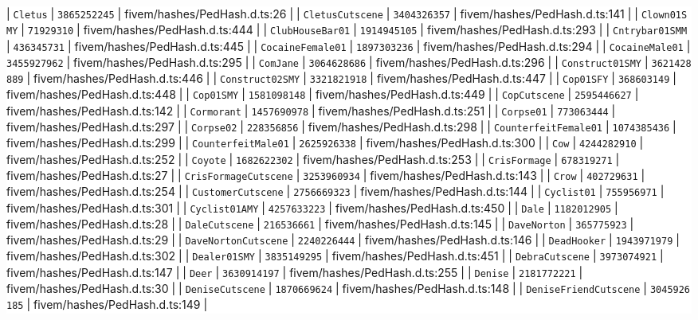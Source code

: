 | <a id="cletus"></a> `Cletus` | `3865252245` | fivem/hashes/PedHash.d.ts:26 |
| <a id="cletuscutscene"></a> `CletusCutscene` | `3404326357` | fivem/hashes/PedHash.d.ts:141 |
| <a id="clown01smy"></a> `Clown01SMY` | `71929310` | fivem/hashes/PedHash.d.ts:444 |
| <a id="clubhousebar01"></a> `ClubHouseBar01` | `1914945105` | fivem/hashes/PedHash.d.ts:293 |
| <a id="cntrybar01smm"></a> `Cntrybar01SMM` | `436345731` | fivem/hashes/PedHash.d.ts:445 |
| <a id="cocainefemale01"></a> `CocaineFemale01` | `1897303236` | fivem/hashes/PedHash.d.ts:294 |
| <a id="cocainemale01"></a> `CocaineMale01` | `3455927962` | fivem/hashes/PedHash.d.ts:295 |
| <a id="comjane"></a> `ComJane` | `3064628686` | fivem/hashes/PedHash.d.ts:296 |
| <a id="construct01smy"></a> `Construct01SMY` | `3621428889` | fivem/hashes/PedHash.d.ts:446 |
| <a id="construct02smy"></a> `Construct02SMY` | `3321821918` | fivem/hashes/PedHash.d.ts:447 |
| <a id="cop01sfy"></a> `Cop01SFY` | `368603149` | fivem/hashes/PedHash.d.ts:448 |
| <a id="cop01smy"></a> `Cop01SMY` | `1581098148` | fivem/hashes/PedHash.d.ts:449 |
| <a id="copcutscene"></a> `CopCutscene` | `2595446627` | fivem/hashes/PedHash.d.ts:142 |
| <a id="cormorant"></a> `Cormorant` | `1457690978` | fivem/hashes/PedHash.d.ts:251 |
| <a id="corpse01"></a> `Corpse01` | `773063444` | fivem/hashes/PedHash.d.ts:297 |
| <a id="corpse02"></a> `Corpse02` | `228356856` | fivem/hashes/PedHash.d.ts:298 |
| <a id="counterfeitfemale01"></a> `CounterfeitFemale01` | `1074385436` | fivem/hashes/PedHash.d.ts:299 |
| <a id="counterfeitmale01"></a> `CounterfeitMale01` | `2625926338` | fivem/hashes/PedHash.d.ts:300 |
| <a id="cow"></a> `Cow` | `4244282910` | fivem/hashes/PedHash.d.ts:252 |
| <a id="coyote"></a> `Coyote` | `1682622302` | fivem/hashes/PedHash.d.ts:253 |
| <a id="crisformage"></a> `CrisFormage` | `678319271` | fivem/hashes/PedHash.d.ts:27 |
| <a id="crisformagecutscene"></a> `CrisFormageCutscene` | `3253960934` | fivem/hashes/PedHash.d.ts:143 |
| <a id="crow"></a> `Crow` | `402729631` | fivem/hashes/PedHash.d.ts:254 |
| <a id="customercutscene"></a> `CustomerCutscene` | `2756669323` | fivem/hashes/PedHash.d.ts:144 |
| <a id="cyclist01"></a> `Cyclist01` | `755956971` | fivem/hashes/PedHash.d.ts:301 |
| <a id="cyclist01amy"></a> `Cyclist01AMY` | `4257633223` | fivem/hashes/PedHash.d.ts:450 |
| <a id="dale"></a> `Dale` | `1182012905` | fivem/hashes/PedHash.d.ts:28 |
| <a id="dalecutscene"></a> `DaleCutscene` | `216536661` | fivem/hashes/PedHash.d.ts:145 |
| <a id="davenorton"></a> `DaveNorton` | `365775923` | fivem/hashes/PedHash.d.ts:29 |
| <a id="davenortoncutscene"></a> `DaveNortonCutscene` | `2240226444` | fivem/hashes/PedHash.d.ts:146 |
| <a id="deadhooker"></a> `DeadHooker` | `1943971979` | fivem/hashes/PedHash.d.ts:302 |
| <a id="dealer01smy"></a> `Dealer01SMY` | `3835149295` | fivem/hashes/PedHash.d.ts:451 |
| <a id="debracutscene"></a> `DebraCutscene` | `3973074921` | fivem/hashes/PedHash.d.ts:147 |
| <a id="deer"></a> `Deer` | `3630914197` | fivem/hashes/PedHash.d.ts:255 |
| <a id="denise"></a> `Denise` | `2181772221` | fivem/hashes/PedHash.d.ts:30 |
| <a id="denisecutscene"></a> `DeniseCutscene` | `1870669624` | fivem/hashes/PedHash.d.ts:148 |
| <a id="denisefriendcutscene"></a> `DeniseFriendCutscene` | `3045926185` | fivem/hashes/PedHash.d.ts:149 |